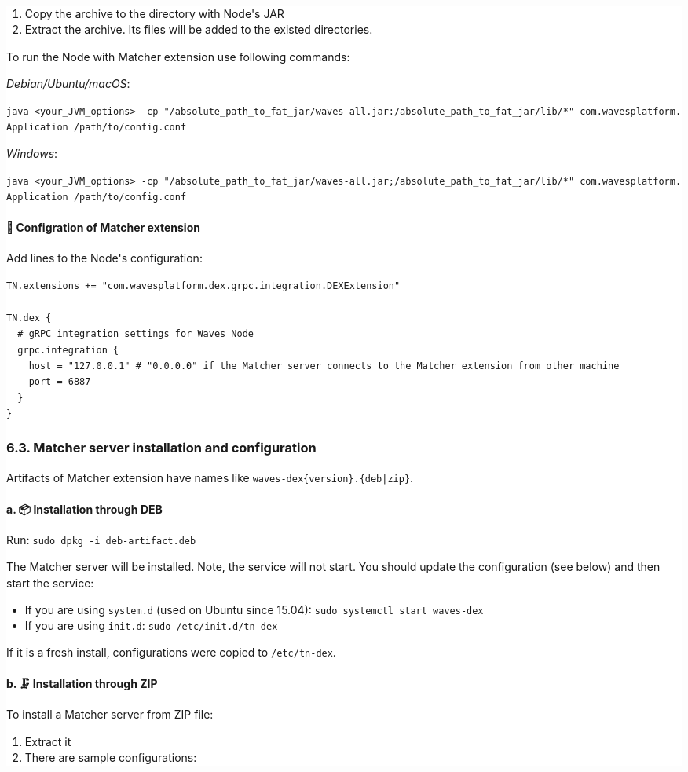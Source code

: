 1. Copy the archive to the directory with Node's JAR
2. Extract the archive. Its files will be added to the existed directories.

To run the Node with Matcher extension use following commands:

*Debian/Ubuntu/macOS*:

```
java <your_JVM_options> -cp "/absolute_path_to_fat_jar/waves-all.jar:/absolute_path_to_fat_jar/lib/*" com.wavesplatform.Application /path/to/config.conf
```

*Windows*:

```
java <your_JVM_options> -cp "/absolute_path_to_fat_jar/waves-all.jar;/absolute_path_to_fat_jar/lib/*" com.wavesplatform.Application /path/to/config.conf
```

#### 📃 Configration of Matcher extension

Add lines to the Node's configuration:

```hocon
TN.extensions += "com.wavesplatform.dex.grpc.integration.DEXExtension"

TN.dex {
  # gRPC integration settings for Waves Node
  grpc.integration {
    host = "127.0.0.1" # "0.0.0.0" if the Matcher server connects to the Matcher extension from other machine 
    port = 6887
  }
}
````

### 6.3. Matcher server installation and configuration

Artifacts of Matcher extension have names like `waves-dex{version}.{deb|zip}`.

#### a. 📦 Installation through DEB

Run: `sudo dpkg -i deb-artifact.deb`

The Matcher server will be installed. Note, the service will not start. You should update the configuration (see below) and then start the service:
* If you are using `system.d` (used on Ubuntu since 15.04): `sudo systemctl start waves-dex`
* If you are using `init.d`: `sudo /etc/init.d/tn-dex`

If it is a fresh install, configurations were copied to `/etc/tn-dex`.

#### b. 🗜 Installation through ZIP

To install a Matcher server from ZIP file:
 
1. Extract it
2. There are sample configurations:
